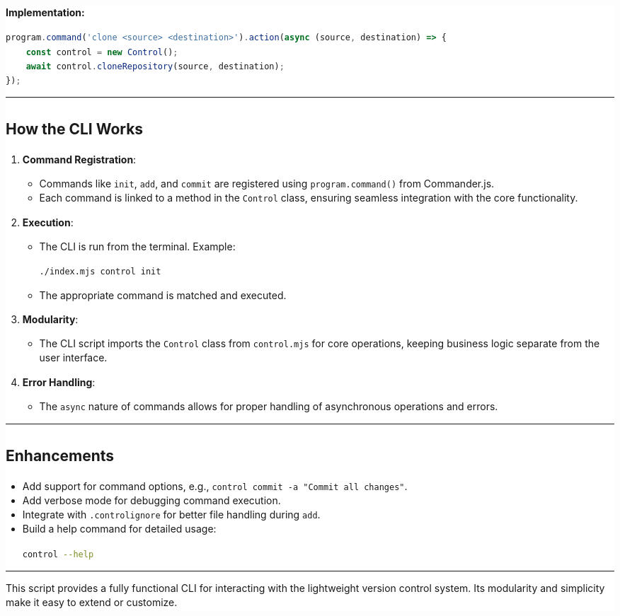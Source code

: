 **Implementation:**
```javascript
program.command('clone <source> <destination>').action(async (source, destination) => {
    const control = new Control();
    await control.cloneRepository(source, destination);
});
```

---

## **How the CLI Works**
1. **Command Registration**:
   - Commands like `init`, `add`, and `commit` are registered using `program.command()` from Commander.js.
   - Each command is linked to a method in the `Control` class, ensuring seamless integration with the core functionality.

2. **Execution**:
   - The CLI is run from the terminal. Example:
     ```bash
     ./index.mjs control init
     ```
   - The appropriate command is matched and executed.

3. **Modularity**:
   - The CLI script imports the `Control` class from `control.mjs` for core operations, keeping business logic separate from the user interface.

4. **Error Handling**:
   - The `async` nature of commands allows for proper handling of asynchronous operations and errors.

---

## **Enhancements**
- Add support for command options, e.g., `control commit -a "Commit all changes"`.
- Add verbose mode for debugging command execution.
- Integrate with `.controlignore` for better file handling during `add`.
- Build a help command for detailed usage:
  ```bash
  control --help
  ```

---

This script provides a fully functional CLI for interacting with the lightweight version control system. Its modularity and simplicity make it easy to extend or customize.